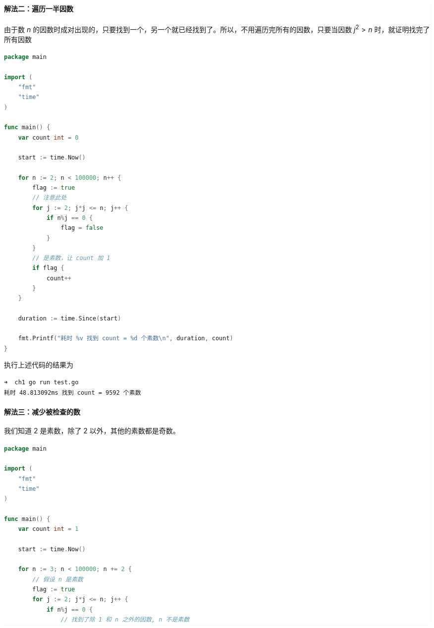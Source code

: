 #### 解法二：遍历一半因数

由于数 $n$ 的因数时成对出现的，只要找到一个，另一个就已经找到了。所以，不用遍历完所有的因数，只要当因数 $j^2 > n$ 时，就证明找完了所有因数

```go
package main

import (
	"fmt"
	"time"
)

func main() {
	var count int = 0

	start := time.Now()

	for n := 2; n < 100000; n++ {
		flag := true
		// 注意此处
		for j := 2; j*j <= n; j++ {
			if n%j == 0 {
				flag = false
			}
		}
		// 是素数，让 count 加 1
		if flag {
			count++
		}
	}

	duration := time.Since(start)

	fmt.Printf("耗时 %v 找到 count = %d 个素数\n", duration, count)
}
```

执行上述代码的结果为

```shell
➜  ch1 go run test.go
耗时 48.813092ms 找到 count = 9592 个素数
```

#### 解法三：减少被检查的数

我们知道 $2$ 是素数，除了 $2$ 以外，其他的素数都是奇数。

```go
package main

import (
	"fmt"
	"time"
)

func main() {
	var count int = 1

	start := time.Now()

	for n := 3; n < 100000; n += 2 {
		// 假设 n 是素数
		flag := true
		for j := 2; j*j <= n; j++ {
			if n%j == 0 {
				// 找到了除 1 和 n 之外的因数, n 不是素数
```